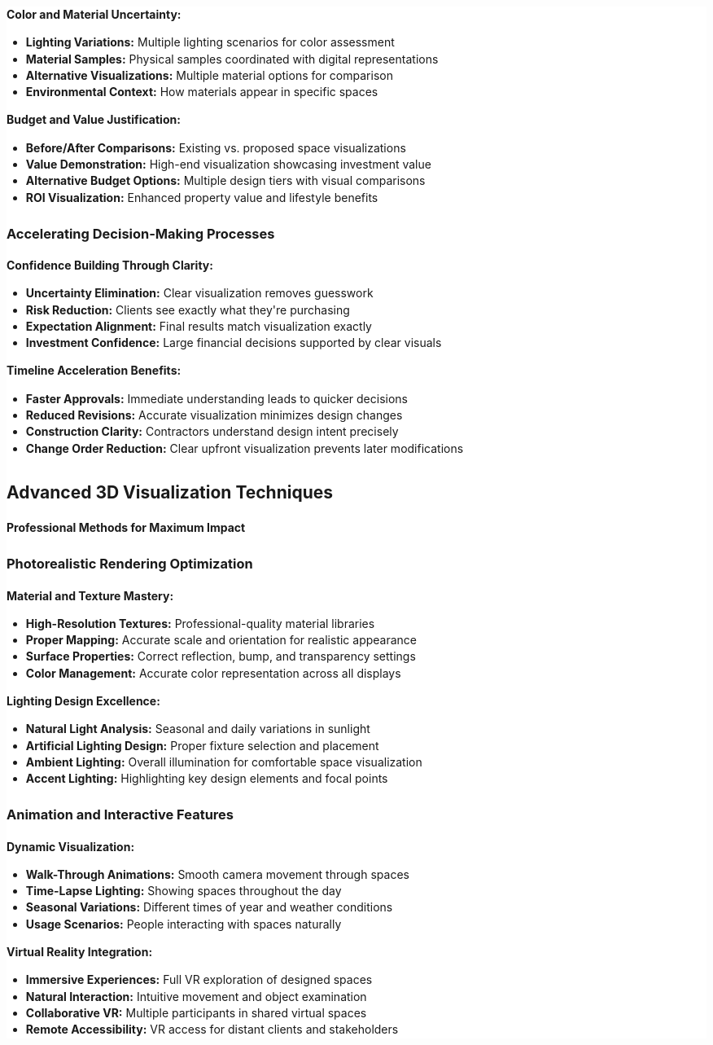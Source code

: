 **Color and Material Uncertainty:**
- **Lighting Variations:** Multiple lighting scenarios for color assessment
- **Material Samples:** Physical samples coordinated with digital representations
- **Alternative Visualizations:** Multiple material options for comparison
- **Environmental Context:** How materials appear in specific spaces

**Budget and Value Justification:**
- **Before/After Comparisons:** Existing vs. proposed space visualizations
- **Value Demonstration:** High-end visualization showcasing investment value
- **Alternative Budget Options:** Multiple design tiers with visual comparisons
- **ROI Visualization:** Enhanced property value and lifestyle benefits

### **Accelerating Decision-Making Processes**
**Confidence Building Through Clarity:**
- **Uncertainty Elimination:** Clear visualization removes guesswork
- **Risk Reduction:** Clients see exactly what they're purchasing
- **Expectation Alignment:** Final results match visualization exactly
- **Investment Confidence:** Large financial decisions supported by clear visuals

**Timeline Acceleration Benefits:**
- **Faster Approvals:** Immediate understanding leads to quicker decisions
- **Reduced Revisions:** Accurate visualization minimizes design changes
- **Construction Clarity:** Contractors understand design intent precisely
- **Change Order Reduction:** Clear upfront visualization prevents later modifications

## Advanced 3D Visualization Techniques

**Professional Methods for Maximum Impact**

### **Photorealistic Rendering Optimization**
**Material and Texture Mastery:**
- **High-Resolution Textures:** Professional-quality material libraries
- **Proper Mapping:** Accurate scale and orientation for realistic appearance
- **Surface Properties:** Correct reflection, bump, and transparency settings
- **Color Management:** Accurate color representation across all displays

**Lighting Design Excellence:**
- **Natural Light Analysis:** Seasonal and daily variations in sunlight
- **Artificial Lighting Design:** Proper fixture selection and placement
- **Ambient Lighting:** Overall illumination for comfortable space visualization
- **Accent Lighting:** Highlighting key design elements and focal points

### **Animation and Interactive Features**
**Dynamic Visualization:**
- **Walk-Through Animations:** Smooth camera movement through spaces
- **Time-Lapse Lighting:** Showing spaces throughout the day
- **Seasonal Variations:** Different times of year and weather conditions
- **Usage Scenarios:** People interacting with spaces naturally

**Virtual Reality Integration:**
- **Immersive Experiences:** Full VR exploration of designed spaces
- **Natural Interaction:** Intuitive movement and object examination
- **Collaborative VR:** Multiple participants in shared virtual spaces
- **Remote Accessibility:** VR access for distant clients and stakeholders
